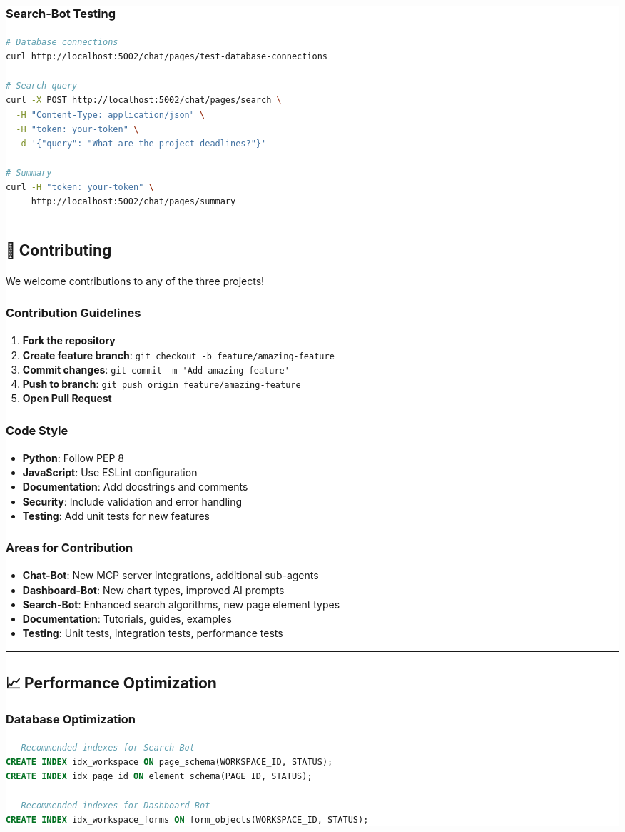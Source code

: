 ### Search-Bot Testing
```bash
# Database connections
curl http://localhost:5002/chat/pages/test-database-connections

# Search query
curl -X POST http://localhost:5002/chat/pages/search \
  -H "Content-Type: application/json" \
  -H "token: your-token" \
  -d '{"query": "What are the project deadlines?"}'

# Summary
curl -H "token: your-token" \
     http://localhost:5002/chat/pages/summary
```

---

## 🤝 Contributing

We welcome contributions to any of the three projects!

### Contribution Guidelines

1. **Fork the repository**
2. **Create feature branch**: `git checkout -b feature/amazing-feature`
3. **Commit changes**: `git commit -m 'Add amazing feature'`
4. **Push to branch**: `git push origin feature/amazing-feature`
5. **Open Pull Request**

### Code Style

- **Python**: Follow PEP 8
- **JavaScript**: Use ESLint configuration
- **Documentation**: Add docstrings and comments
- **Security**: Include validation and error handling
- **Testing**: Add unit tests for new features

### Areas for Contribution

- **Chat-Bot**: New MCP server integrations, additional sub-agents
- **Dashboard-Bot**: New chart types, improved AI prompts
- **Search-Bot**: Enhanced search algorithms, new page element types
- **Documentation**: Tutorials, guides, examples
- **Testing**: Unit tests, integration tests, performance tests

---

## 📈 Performance Optimization

### Database Optimization
```sql
-- Recommended indexes for Search-Bot
CREATE INDEX idx_workspace ON page_schema(WORKSPACE_ID, STATUS);
CREATE INDEX idx_page_id ON element_schema(PAGE_ID, STATUS);

-- Recommended indexes for Dashboard-Bot
CREATE INDEX idx_workspace_forms ON form_objects(WORKSPACE_ID, STATUS);
```
